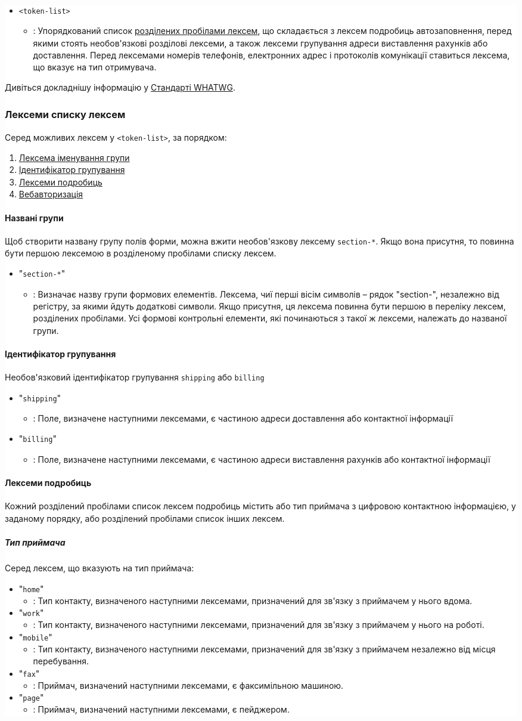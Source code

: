 - `<token-list>`

  - : Упорядкований список [розділених пробілами лексем](#leksemy-spysku-leksem), що складається з лексем подробиць автозаповнення, перед якими стоять необов'язкові розділові лексеми, а також лексеми групування адреси виставлення рахунків або доставлення. Перед лексемами номерів телефонів, електронних адрес і протоколів комунікації ставиться лексема, що вказує на тип отримувача.

Дивіться докладнішу інформацію у [Стандарті WHATWG](https://html.spec.whatwg.org/multipage/forms.html#autofill).

### Лексеми списку лексем

Серед можливих лексем у `<token-list>`, за порядком:

1. [Лексема іменування групи](#nazvani-hrupy)
2. [Ідентифікатор групування](#identyfikator-hrupuvannia)
3. [Лексеми подробиць](#leksemy-podrobyts)
4. [Вебавторизація](#leksema-vebavtoryzatsii)

#### Названі групи

Щоб створити названу групу полів форми, можна вжити необов'язкову лексему `section-*`. Якщо вона присутня, то повинна бути першою лексемою в розділеному пробілами списку лексем.

- "`section-*`"

  - : Визначає назву групи формових елементів. Лексема, чиї перші вісім символів – рядок "section-", незалежно від регістру, за якими йдуть додаткові символи. Якщо присутня, ця лексема повинна бути першою в переліку лексем, розділених пробілами. Усі формові контрольні елементи, які починаються з такої ж лексеми, належать до названої групи.

#### Ідентифікатор групування

Необов'язковий ідентифікатор групування `shipping` або `billing`

- "`shipping`"

  - : Поле, визначене наступними лексемами, є частиною адреси доставлення або контактної інформації

- "`billing`"
  - : Поле, визначене наступними лексемами, є частиною адреси виставлення рахунків або контактної інформації

#### Лексеми подробиць

Кожний розділений пробілами список лексем подробиць містить або тип приймача з цифровою контактною інформацією, у заданому порядку, або розділений пробілами список інших лексем.

##### Тип приймача

Серед лексем, що вказують на тип приймача:

- "`home`"
  - : Тип контакту, визначеного наступними лексемами, призначений для зв'язку з приймачем у нього вдома.
- "`work`"
  - : Тип контакту, визначеного наступними лексемами, призначений для зв'язку з приймачем у нього на роботі.
- "`mobile`"
  - : Тип контакту, визначеного наступними лексемами, призначений для зв'язку з приймачем незалежно від місця перебування.
- "`fax`"
  - : Приймач, визначений наступними лексемами, є факсимільною машиною.
- "`page`"
  - : Приймач, визначений наступними лексемами, є пейджером.

